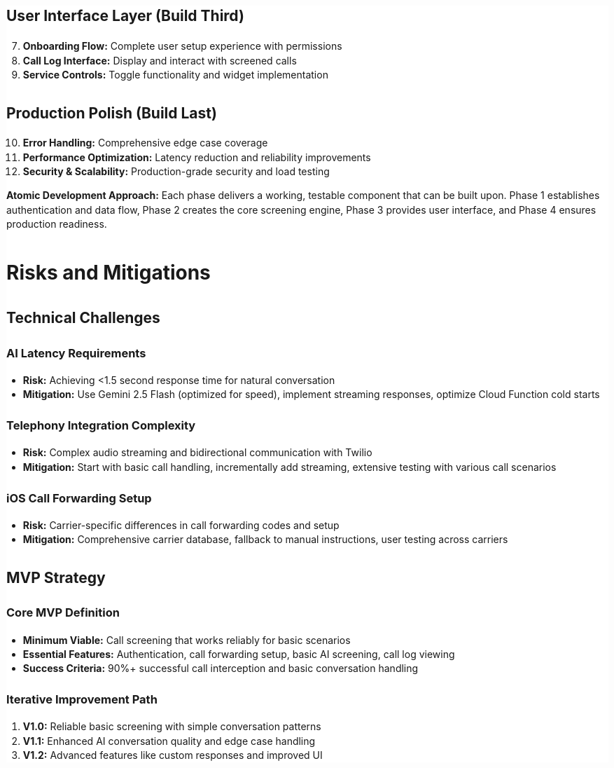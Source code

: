 ## User Interface Layer (Build Third)
7. **Onboarding Flow:** Complete user setup experience with permissions
8. **Call Log Interface:** Display and interact with screened calls
9. **Service Controls:** Toggle functionality and widget implementation

## Production Polish (Build Last)
10. **Error Handling:** Comprehensive edge case coverage
11. **Performance Optimization:** Latency reduction and reliability improvements
12. **Security & Scalability:** Production-grade security and load testing

**Atomic Development Approach:** Each phase delivers a working, testable component that can be built upon. Phase 1 establishes authentication and data flow, Phase 2 creates the core screening engine, Phase 3 provides user interface, and Phase 4 ensures production readiness.

# Risks and Mitigations

## Technical Challenges

### AI Latency Requirements
- **Risk:** Achieving <1.5 second response time for natural conversation
- **Mitigation:** Use Gemini 2.5 Flash (optimized for speed), implement streaming responses, optimize Cloud Function cold starts

### Telephony Integration Complexity
- **Risk:** Complex audio streaming and bidirectional communication with Twilio
- **Mitigation:** Start with basic call handling, incrementally add streaming, extensive testing with various call scenarios

### iOS Call Forwarding Setup
- **Risk:** Carrier-specific differences in call forwarding codes and setup
- **Mitigation:** Comprehensive carrier database, fallback to manual instructions, user testing across carriers

## MVP Strategy

### Core MVP Definition
- **Minimum Viable:** Call screening that works reliably for basic scenarios
- **Essential Features:** Authentication, call forwarding setup, basic AI screening, call log viewing
- **Success Criteria:** 90%+ successful call interception and basic conversation handling

### Iterative Improvement Path
1. **V1.0:** Reliable basic screening with simple conversation patterns
2. **V1.1:** Enhanced AI conversation quality and edge case handling
3. **V1.2:** Advanced features like custom responses and improved UI
